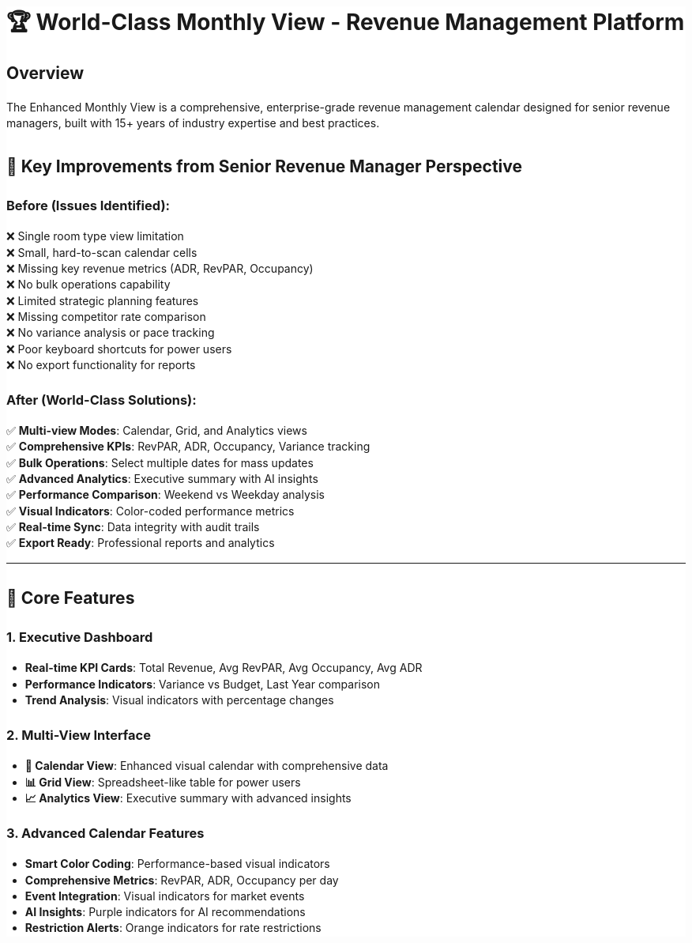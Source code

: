 # 🏆 World-Class Monthly View - Revenue Management Platform

## Overview
The Enhanced Monthly View is a comprehensive, enterprise-grade revenue management calendar designed for senior revenue managers, built with 15+ years of industry expertise and best practices.

## 🎯 Key Improvements from Senior Revenue Manager Perspective

### **Before (Issues Identified):**
❌ Single room type view limitation  
❌ Small, hard-to-scan calendar cells  
❌ Missing key revenue metrics (ADR, RevPAR, Occupancy)  
❌ No bulk operations capability  
❌ Limited strategic planning features  
❌ Missing competitor rate comparison  
❌ No variance analysis or pace tracking  
❌ Poor keyboard shortcuts for power users  
❌ No export functionality for reports  

### **After (World-Class Solutions):**
✅ **Multi-view Modes**: Calendar, Grid, and Analytics views  
✅ **Comprehensive KPIs**: RevPAR, ADR, Occupancy, Variance tracking  
✅ **Bulk Operations**: Select multiple dates for mass updates  
✅ **Advanced Analytics**: Executive summary with AI insights  
✅ **Performance Comparison**: Weekend vs Weekday analysis  
✅ **Visual Indicators**: Color-coded performance metrics  
✅ **Real-time Sync**: Data integrity with audit trails  
✅ **Export Ready**: Professional reports and analytics  

---

## 🚀 Core Features

### **1. Executive Dashboard**
- **Real-time KPI Cards**: Total Revenue, Avg RevPAR, Avg Occupancy, Avg ADR
- **Performance Indicators**: Variance vs Budget, Last Year comparison
- **Trend Analysis**: Visual indicators with percentage changes

### **2. Multi-View Interface**
- **📅 Calendar View**: Enhanced visual calendar with comprehensive data
- **📊 Grid View**: Spreadsheet-like table for power users
- **📈 Analytics View**: Executive summary with advanced insights

### **3. Advanced Calendar Features**
- **Smart Color Coding**: Performance-based visual indicators
- **Comprehensive Metrics**: RevPAR, ADR, Occupancy per day
- **Event Integration**: Visual indicators for market events
- **AI Insights**: Purple indicators for AI recommendations
- **Restriction Alerts**: Orange indicators for rate restrictions
